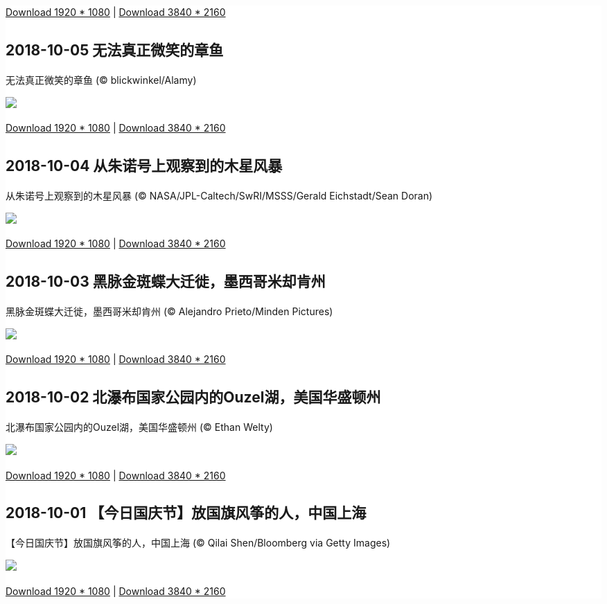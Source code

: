[Download 1920 * 1080](https://cn.bing.com/th?id=OHR.SaltApple_EN-AU13056568956_1920x1080.jpg&rf=LaDigue_UHD.jpg&pid=hp&w=1920&h=1080&rs=1&c=4) | [Download 3840 * 2160](https://cn.bing.com/th?id=OHR.SaltApple_EN-AU13056568956_1920x1080.jpg&rf=LaDigue_UHD.jpg&pid=hp&w=3840&h=2160&rs=1&c=4)

## 2018-10-05 无法真正微笑的章鱼

无法真正微笑的章鱼 (© blickwinkel/Alamy)

![](https://cn.bing.com/th?id=OHR.SmilingOctopus_EN-AU7303849274_1920x1080.jpg&rf=LaDigue_UHD.jpg&pid=hp&w=1920&h=1080&rs=1&c=4)

[Download 1920 * 1080](https://cn.bing.com/th?id=OHR.SmilingOctopus_EN-AU7303849274_1920x1080.jpg&rf=LaDigue_UHD.jpg&pid=hp&w=1920&h=1080&rs=1&c=4) | [Download 3840 * 2160](https://cn.bing.com/th?id=OHR.SmilingOctopus_EN-AU7303849274_1920x1080.jpg&rf=LaDigue_UHD.jpg&pid=hp&w=3840&h=2160&rs=1&c=4)

## 2018-10-04 从朱诺号上观察到的木星风暴

从朱诺号上观察到的木星风暴 (© NASA/JPL-Caltech/SwRI/MSSS/Gerald Eichstadt/Sean Doran)

![](https://cn.bing.com/th?id=OHR.JovianCloudscape_EN-AU11726040455_1920x1080.jpg&rf=LaDigue_UHD.jpg&pid=hp&w=1920&h=1080&rs=1&c=4)

[Download 1920 * 1080](https://cn.bing.com/th?id=OHR.JovianCloudscape_EN-AU11726040455_1920x1080.jpg&rf=LaDigue_UHD.jpg&pid=hp&w=1920&h=1080&rs=1&c=4) | [Download 3840 * 2160](https://cn.bing.com/th?id=OHR.JovianCloudscape_EN-AU11726040455_1920x1080.jpg&rf=LaDigue_UHD.jpg&pid=hp&w=3840&h=2160&rs=1&c=4)

## 2018-10-03 黑脉金斑蝶大迁徙，墨西哥米却肯州

黑脉金斑蝶大迁徙，墨西哥米却肯州 (© Alejandro Prieto/Minden Pictures)

![](https://cn.bing.com/th?id=OHR.MonarchSky_EN-AU11810865458_1920x1080.jpg&rf=LaDigue_UHD.jpg&pid=hp&w=1920&h=1080&rs=1&c=4)

[Download 1920 * 1080](https://cn.bing.com/th?id=OHR.MonarchSky_EN-AU11810865458_1920x1080.jpg&rf=LaDigue_UHD.jpg&pid=hp&w=1920&h=1080&rs=1&c=4) | [Download 3840 * 2160](https://cn.bing.com/th?id=OHR.MonarchSky_EN-AU11810865458_1920x1080.jpg&rf=LaDigue_UHD.jpg&pid=hp&w=3840&h=2160&rs=1&c=4)

## 2018-10-02 北瀑布国家公园内的Ouzel湖，美国华盛顿州

北瀑布国家公园内的Ouzel湖，美国华盛顿州 (© Ethan Welty)

![](https://cn.bing.com/th?id=OHR.AlpineLarches_EN-AU10073049083_1920x1080.jpg&rf=LaDigue_UHD.jpg&pid=hp&w=1920&h=1080&rs=1&c=4)

[Download 1920 * 1080](https://cn.bing.com/th?id=OHR.AlpineLarches_EN-AU10073049083_1920x1080.jpg&rf=LaDigue_UHD.jpg&pid=hp&w=1920&h=1080&rs=1&c=4) | [Download 3840 * 2160](https://cn.bing.com/th?id=OHR.AlpineLarches_EN-AU10073049083_1920x1080.jpg&rf=LaDigue_UHD.jpg&pid=hp&w=3840&h=2160&rs=1&c=4)

## 2018-10-01 【今日国庆节】放国旗风筝的人，中国上海

【今日国庆节】放国旗风筝的人，中国上海 (© Qilai Shen/Bloomberg via Getty Images)

![](https://cn.bing.com/th?id=OHR.guoqing_ZH-CN10903461145_1920x1080.jpg&rf=LaDigue_UHD.jpg&pid=hp&w=1920&h=1080&rs=1&c=4)

[Download 1920 * 1080](https://cn.bing.com/th?id=OHR.guoqing_ZH-CN10903461145_1920x1080.jpg&rf=LaDigue_UHD.jpg&pid=hp&w=1920&h=1080&rs=1&c=4) | [Download 3840 * 2160](https://cn.bing.com/th?id=OHR.guoqing_ZH-CN10903461145_1920x1080.jpg&rf=LaDigue_UHD.jpg&pid=hp&w=3840&h=2160&rs=1&c=4)

